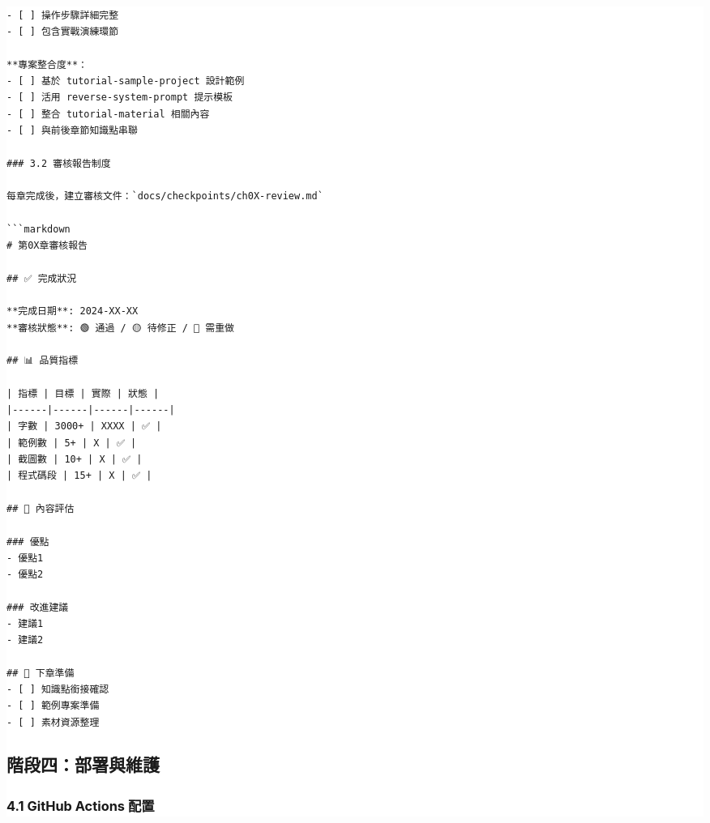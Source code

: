 ```
- [ ] 操作步驟詳細完整
- [ ] 包含實戰演練環節

**專案整合度**：
- [ ] 基於 tutorial-sample-project 設計範例
- [ ] 活用 reverse-system-prompt 提示模板
- [ ] 整合 tutorial-material 相關內容
- [ ] 與前後章節知識點串聯

### 3.2 審核報告制度

每章完成後，建立審核文件：`docs/checkpoints/ch0X-review.md`

```markdown
# 第0X章審核報告

## ✅ 完成狀況

**完成日期**: 2024-XX-XX
**審核狀態**: 🟢 通過 / 🟡 待修正 / 🔴 需重做

## 📊 品質指標

| 指標 | 目標 | 實際 | 狀態 |
|------|------|------|------|
| 字數 | 3000+ | XXXX | ✅ |
| 範例數 | 5+ | X | ✅ |
| 截圖數 | 10+ | X | ✅ |
| 程式碼段 | 15+ | X | ✅ |

## 🎯 內容評估

### 優點
- 優點1
- 優點2

### 改進建議
- 建議1
- 建議2

## 🔗 下章準備
- [ ] 知識點銜接確認
- [ ] 範例專案準備
- [ ] 素材資源整理
```

## 階段四：部署與維護

### 4.1 GitHub Actions 配置
